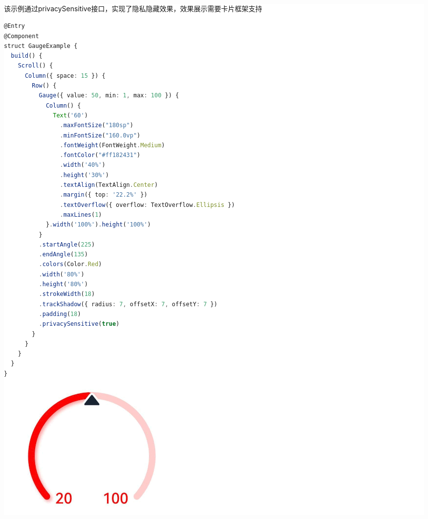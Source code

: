 该示例通过privacySensitive接口，实现了隐私隐藏效果，效果展示需要卡片框架支持

```ts
@Entry
@Component
struct GaugeExample {
  build() {
    Scroll() {
      Column({ space: 15 }) {
        Row() {
          Gauge({ value: 50, min: 1, max: 100 }) {
            Column() {
              Text('60')
                .maxFontSize("180sp")
                .minFontSize("160.0vp")
                .fontWeight(FontWeight.Medium)
                .fontColor("#ff182431")
                .width('40%')
                .height('30%')
                .textAlign(TextAlign.Center)
                .margin({ top: '22.2%' })
                .textOverflow({ overflow: TextOverflow.Ellipsis })
                .maxLines(1)
            }.width('100%').height('100%')
          }
          .startAngle(225)
          .endAngle(135)
          .colors(Color.Red)
          .width('80%')
          .height('80%')
          .strokeWidth(18)
          .trackShadow({ radius: 7, offsetX: 7, offsetY: 7 })
          .padding(18)
          .privacySensitive(true)
        }
      }
    }
  }
}
```
![gauge](figures/gauge-privacysensitive.gif)